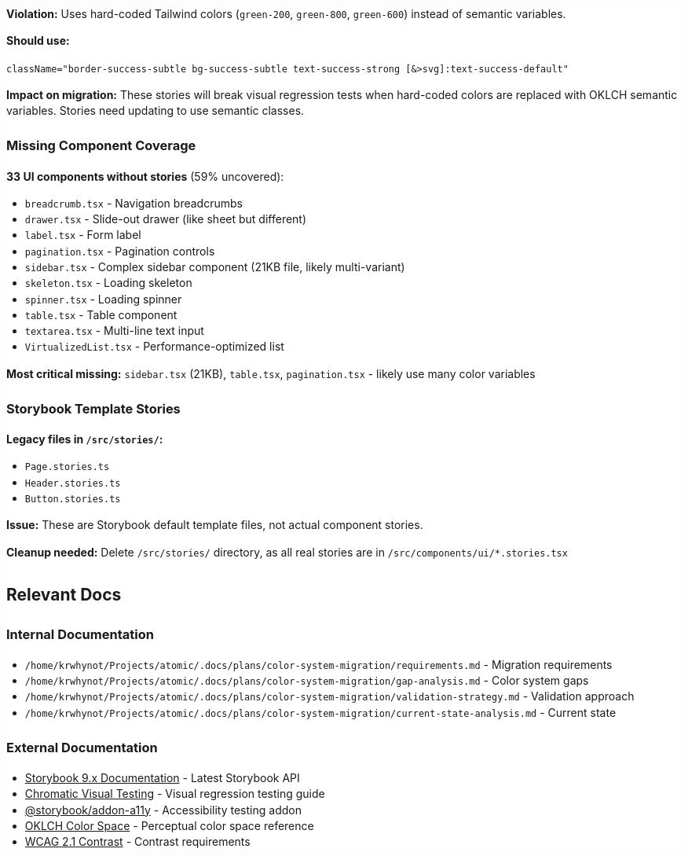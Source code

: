 **Violation:** Uses hard-coded Tailwind colors (`green-200`, `green-800`, `green-600`) instead of semantic variables.

**Should use:**
```tsx
className="border-success-subtle bg-success-subtle text-success-strong [&>svg]:text-success-default"
```

**Impact on migration:** These stories will break visual regression tests when hard-coded colors are replaced with OKLCH semantic variables. Stories need updating to use semantic classes.

### Missing Component Coverage

**33 UI components without stories** (59% uncovered):
- `breadcrumb.tsx` - Navigation breadcrumbs
- `drawer.tsx` - Slide-out drawer (like sheet but different)
- `label.tsx` - Form label
- `pagination.tsx` - Pagination controls
- `sidebar.tsx` - Complex sidebar component (21KB file, likely multi-variant)
- `skeleton.tsx` - Loading skeleton
- `spinner.tsx` - Loading spinner
- `table.tsx` - Table component
- `textarea.tsx` - Multi-line text input
- `VirtualizedList.tsx` - Performance-optimized list

**Most critical missing:** `sidebar.tsx` (21KB), `table.tsx`, `pagination.tsx` - likely use many color variables

### Storybook Template Stories

**Legacy files in `/src/stories/`:**
- `Page.stories.ts`
- `Header.stories.ts`
- `Button.stories.ts`

**Issue:** These are Storybook default template files, not actual component stories.

**Cleanup needed:** Delete `/src/stories/` directory, as all real stories are in `/src/components/ui/*.stories.tsx`

## Relevant Docs

### Internal Documentation
- `/home/krwhynot/Projects/atomic/.docs/plans/color-system-migration/requirements.md` - Migration requirements
- `/home/krwhynot/Projects/atomic/.docs/plans/color-system-migration/gap-analysis.md` - Color system gaps
- `/home/krwhynot/Projects/atomic/.docs/plans/color-system-migration/validation-strategy.md` - Validation approach
- `/home/krwhynot/Projects/atomic/.docs/plans/color-system-migration/current-state-analysis.md` - Current state

### External Documentation
- [Storybook 9.x Documentation](https://storybook.js.org/docs/react/get-started/introduction) - Latest Storybook API
- [Chromatic Visual Testing](https://www.chromatic.com/docs/) - Visual regression testing guide
- [@storybook/addon-a11y](https://storybook.js.org/addons/@storybook/addon-a11y) - Accessibility testing addon
- [OKLCH Color Space](https://oklch.com/) - Perceptual color space reference
- [WCAG 2.1 Contrast](https://www.w3.org/WAI/WCAG21/Understanding/contrast-minimum.html) - Contrast requirements
